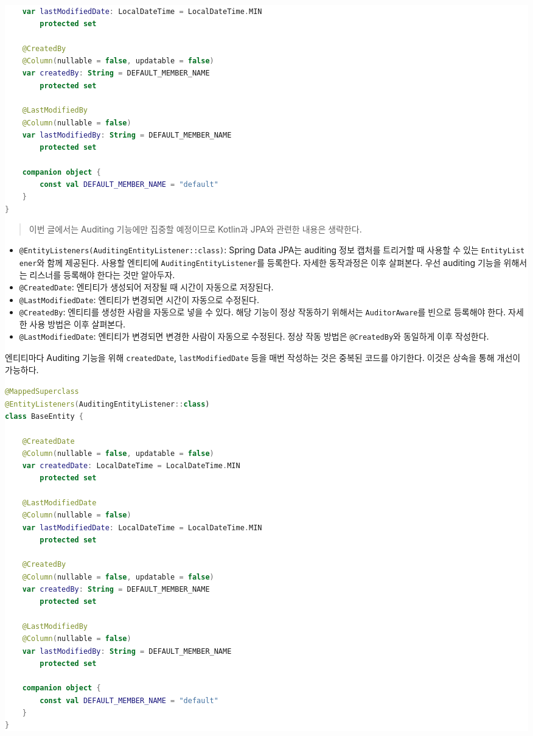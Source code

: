 ```kotlin
    var lastModifiedDate: LocalDateTime = LocalDateTime.MIN
        protected set

    @CreatedBy
    @Column(nullable = false, updatable = false)
    var createdBy: String = DEFAULT_MEMBER_NAME
        protected set

    @LastModifiedBy
    @Column(nullable = false)
    var lastModifiedBy: String = DEFAULT_MEMBER_NAME
        protected set

    companion object {
        const val DEFAULT_MEMBER_NAME = "default"
    }
}
```

> 이번 글에서는 Auditing 기능에만 집중할 예정이므로 Kotlin과 JPA와 관련한 내용은 생략한다.

* `@EntityListeners(AuditingEntityListener::class)`: Spring Data JPA는 auditing 정보 캡처를 트리거할 때 사용할 수 있는 `EntityListener`와
  함께 제공된다. 사용할 엔티티에 `AuditingEntityListener`를 등록한다. 자세한 동작과정은 이후 살펴본다. 우선 auditing 기능을 위해서는 리스너를 등록해야 한다는 것만 알아두자.
* `@CreatedDate`: 엔티티가 생성되어 저장될 때 시간이 자동으로 저장된다.
* `@LastModifiedDate`: 엔티티가 변경되면 시간이 자동으로 수정된다.
* `@CreatedBy`: 엔티티를 생성한 사람을 자동으로 넣을 수 있다. 해당 기능이 정상 작동하기 위해서는 `AuditorAware`를 빈으로 등록해야 한다. 자세한 사용 방법은 이후 살펴본다.
* `@LastModifiedDate`: 엔티티가 변경되면 변경한 사람이 자동으로 수정된다. 정상 작동 방법은 `@CreatedBy`와 동일하게 이후 작성한다.

엔티티마다 Auditing 기능을 위해 `createdDate`, `lastModifiedDate` 등을 매번 작성하는 것은 중복된 코드를 야기한다. 이것은 상속을 통해 개선이 가능하다.

```kotlin
@MappedSuperclass
@EntityListeners(AuditingEntityListener::class)
class BaseEntity {

    @CreatedDate
    @Column(nullable = false, updatable = false)
    var createdDate: LocalDateTime = LocalDateTime.MIN
        protected set

    @LastModifiedDate
    @Column(nullable = false)
    var lastModifiedDate: LocalDateTime = LocalDateTime.MIN
        protected set

    @CreatedBy
    @Column(nullable = false, updatable = false)
    var createdBy: String = DEFAULT_MEMBER_NAME
        protected set

    @LastModifiedBy
    @Column(nullable = false)
    var lastModifiedBy: String = DEFAULT_MEMBER_NAME
        protected set

    companion object {
        const val DEFAULT_MEMBER_NAME = "default"
    }
}
```
